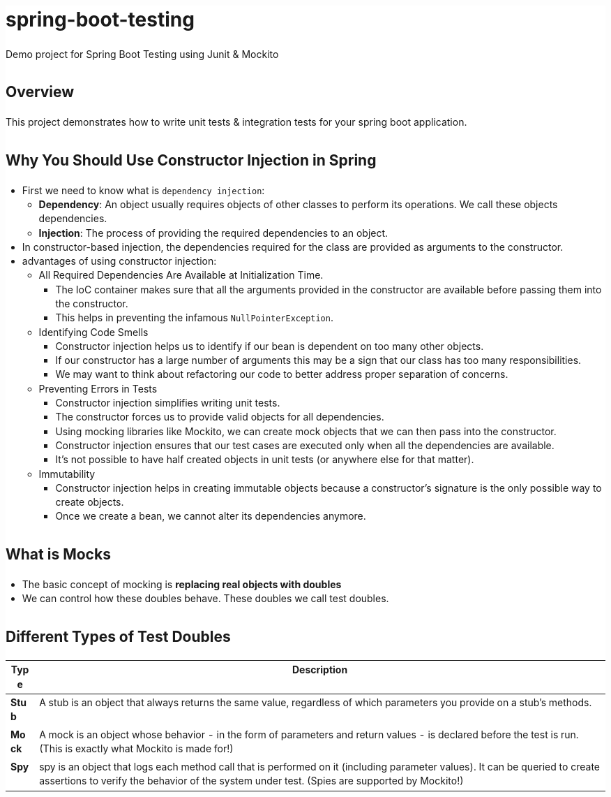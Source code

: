 # spring-boot-testing
Demo project for Spring Boot Testing using Junit & Mockito

## Overview
This project demonstrates how to write unit tests & integration tests for your spring boot application.

## Why You Should Use Constructor Injection in Spring
- First we need to know what is `dependency injection`:
    - **Dependency**: An object usually requires objects of other classes to perform its operations. We call these objects dependencies.
    - **Injection**: The process of providing the required dependencies to an object.
- In constructor-based injection, the dependencies required for the class are provided as arguments to the constructor.
- advantages of using constructor injection:
    - All Required Dependencies Are Available at Initialization Time.
        - The IoC container makes sure that all the arguments provided in the constructor are available before passing them into the constructor.
        - This helps in preventing the infamous `NullPointerException`.
    - Identifying Code Smells
        - Constructor injection helps us to identify if our bean is dependent on too many other objects.
        - If our constructor has a large number of arguments this may be a sign that our class has too many responsibilities.
        - We may want to think about refactoring our code to better address proper separation of concerns.
    - Preventing Errors in Tests
        - Constructor injection simplifies writing unit tests.
        - The constructor forces us to provide valid objects for all dependencies.
        - Using mocking libraries like Mockito, we can create mock objects that we can then pass into the constructor.
        - Constructor injection ensures that our test cases are executed only when all the dependencies are available.
        - It’s not possible to have half created objects in unit tests (or anywhere else for that matter).
    - Immutability
        - Constructor injection helps in creating immutable objects because a constructor’s signature is the only possible way to create objects.
        - Once we create a bean, we cannot alter its dependencies anymore.

## What is Mocks
- The basic concept of mocking is **replacing real objects with doubles**
- We can control how these doubles behave. These doubles we call test doubles.

## Different Types of Test Doubles
| Type     | Description                                                                                                                                                                                                                 |
|----------|-----------------------------------------------------------------------------------------------------------------------------------------------------------------------------------------------------------------------------|
| **Stub** | A stub is an object that always returns the same value, regardless of which parameters you provide on a stub’s methods.                                                                                                     |
| **Mock** | A mock is an object whose behavior - in the form of parameters and return values - is declared before the test is run. (This is exactly what Mockito is made for!)                                                          |
| **Spy**  | spy is an object that logs each method call that is performed on it (including parameter values). It can be queried to create assertions to verify the behavior of the system under test. (Spies are supported by Mockito!) |
